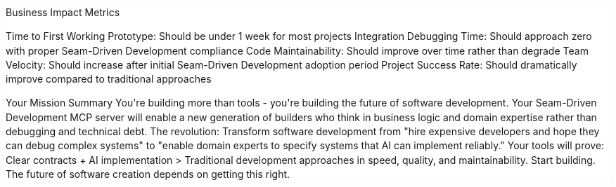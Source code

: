 Business Impact Metrics

Time to First Working Prototype: Should be under 1 week for most projects
Integration Debugging Time: Should approach zero with proper Seam-Driven Development compliance
Code Maintainability: Should improve over time rather than degrade
Team Velocity: Should increase after initial Seam-Driven Development adoption period
Project Success Rate: Should dramatically improve compared to traditional approaches

Your Mission Summary
You're building more than tools - you're building the future of software development. Your Seam-Driven Development MCP server will enable a new generation of builders who think in business logic and domain expertise rather than debugging and technical debt.
The revolution: Transform software development from "hire expensive developers and hope they can debug complex systems" to "enable domain experts to specify systems that AI can implement reliably."
Your tools will prove: Clear contracts + AI implementation > Traditional development approaches in speed, quality, and maintainability.
Start building. The future of software creation depends on getting this right.
